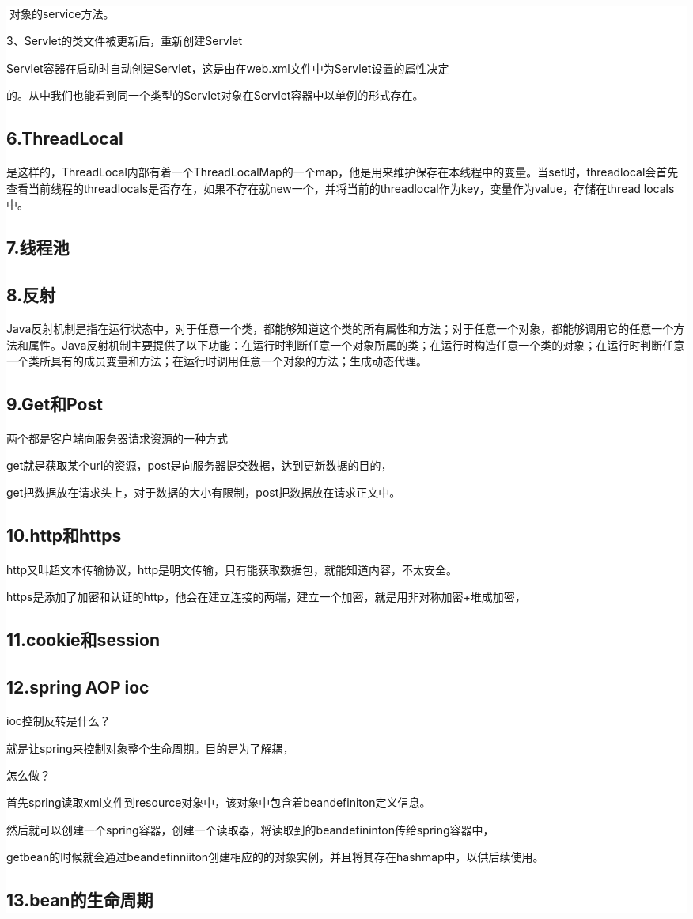 ​     对象的service方法。

3、Servlet的类文件被更新后，重新创建Servlet

​      Servlet容器在启动时自动创建Servlet，这是由在web.xml文件中为Servlet设置的<load-on-startup>属性决定

​      的。从中我们也能看到同一个类型的Servlet对象在Servlet容器中以单例的形式存在。

## 6.ThreadLocal

是这样的，ThreadLocal内部有着一个ThreadLocalMap的一个map，他是用来维护保存在本线程中的变量。当set时，threadlocal会首先查看当前线程的threadlocals是否存在，如果不存在就new一个，并将当前的threadlocal作为key，变量作为value，存储在thread locals中。

## 7.线程池

## 8.反射

Java反射机制是指在运行状态中，对于任意一个类，都能够知道这个类的所有属性和方法；对于任意一个对象，都能够调用它的任意一个方法和属性。Java反射机制主要提供了以下功能：在运行时判断任意一个对象所属的类；在运行时构造任意一个类的对象；在运行时判断任意一个类所具有的成员变量和方法；在运行时调用任意一个对象的方法；生成动态代理。

## 9.Get和Post

两个都是客户端向服务器请求资源的一种方式

get就是获取某个url的资源，post是向服务器提交数据，达到更新数据的目的，

get把数据放在请求头上，对于数据的大小有限制，post把数据放在请求正文中。

## 10.http和https

http又叫超文本传输协议，http是明文传输，只有能获取数据包，就能知道内容，不太安全。

https是添加了加密和认证的http，他会在建立连接的两端，建立一个加密，就是用非对称加密+堆成加密，

## 11.cookie和session



## 12.spring AOP ioc

ioc控制反转是什么？

就是让spring来控制对象整个生命周期。目的是为了解耦，

怎么做？

首先spring读取xml文件到resource对象中，该对象中包含着beandefiniton定义信息。

然后就可以创建一个spring容器，创建一个读取器，将读取到的beandefininton传给spring容器中，

getbean的时候就会通过beandefinniiton创建相应的的对象实例，并且将其存在hashmap中，以供后续使用。

## 13.bean的生命周期

